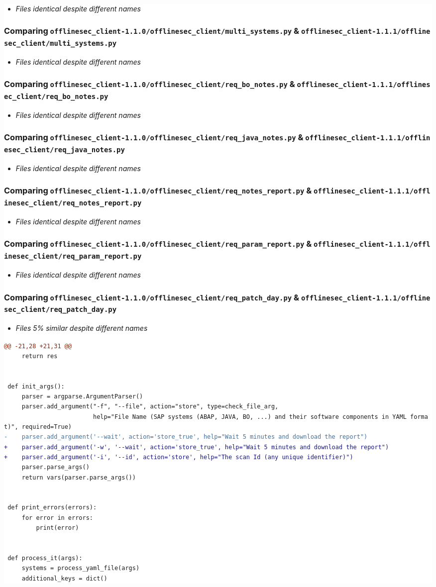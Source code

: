  * *Files identical despite different names*

### Comparing `offlinesec_client-1.1.0/offlinesec_client/multi_systems.py` & `offlinesec_client-1.1.1/offlinesec_client/multi_systems.py`

 * *Files identical despite different names*

### Comparing `offlinesec_client-1.1.0/offlinesec_client/req_bo_notes.py` & `offlinesec_client-1.1.1/offlinesec_client/req_bo_notes.py`

 * *Files identical despite different names*

### Comparing `offlinesec_client-1.1.0/offlinesec_client/req_java_notes.py` & `offlinesec_client-1.1.1/offlinesec_client/req_java_notes.py`

 * *Files identical despite different names*

### Comparing `offlinesec_client-1.1.0/offlinesec_client/req_notes_report.py` & `offlinesec_client-1.1.1/offlinesec_client/req_notes_report.py`

 * *Files identical despite different names*

### Comparing `offlinesec_client-1.1.0/offlinesec_client/req_param_report.py` & `offlinesec_client-1.1.1/offlinesec_client/req_param_report.py`

 * *Files identical despite different names*

### Comparing `offlinesec_client-1.1.0/offlinesec_client/req_patch_day.py` & `offlinesec_client-1.1.1/offlinesec_client/req_patch_day.py`

 * *Files 5% similar despite different names*

```diff
@@ -21,28 +21,31 @@
     return res
 
 
 def init_args():
     parser = argparse.ArgumentParser()
     parser.add_argument("-f", "--file", action="store", type=check_file_arg,
                         help="File Name (SAP systems (ABAP, JAVA, BO, ...) and their software components in YAML format)", required=True)
-    parser.add_argument('--wait', action='store_true', help="Wait 5 minutes and download the report")
+    parser.add_argument('-w', '--wait', action='store_true', help="Wait 5 minutes and download the report")
+    parser.add_argument('-i', '--id', action='store', help="The scan Id (any unique identifier)")
     parser.parse_args()
     return vars(parser.parse_args())
 
 
 def print_errors(errors):
     for error in errors:
         print(error)
 
 
 def process_it(args):
     systems = process_yaml_file(args)
     additional_keys = dict()
```